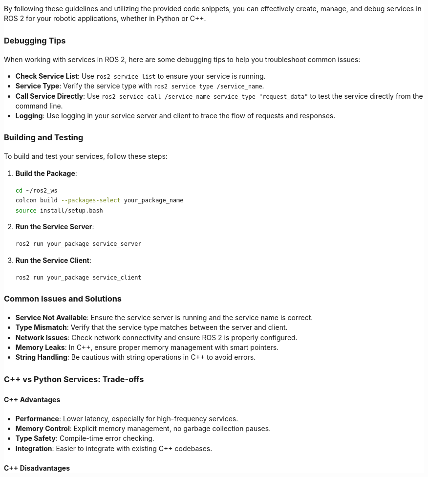 By following these guidelines and utilizing the provided code snippets, you can effectively create, manage, and debug services in ROS 2 for your robotic applications, whether in Python or C++.

### Debugging Tips

When working with services in ROS 2, here are some debugging tips to help you troubleshoot common issues:

- **Check Service List**: Use `ros2 service list` to ensure your service is running.
- **Service Type**: Verify the service type with `ros2 service type /service_name`.
- **Call Service Directly**: Use `ros2 service call /service_name service_type "request_data"` to test the service directly from the command line.
- **Logging**: Use logging in your service server and client to trace the flow of requests and responses.

### Building and Testing

To build and test your services, follow these steps:

1. **Build the Package**:
   ```bash
   cd ~/ros2_ws
   colcon build --packages-select your_package_name
   source install/setup.bash
   ```

2. **Run the Service Server**:
   ```bash
   ros2 run your_package service_server
   ```

3. **Run the Service Client**:
   ```bash
   ros2 run your_package service_client
   ```

### Common Issues and Solutions

- **Service Not Available**: Ensure the service server is running and the service name is correct.
- **Type Mismatch**: Verify that the service type matches between the server and client.
- **Network Issues**: Check network connectivity and ensure ROS 2 is properly configured.
- **Memory Leaks**: In C++, ensure proper memory management with smart pointers.
- **String Handling**: Be cautious with string operations in C++ to avoid errors.

### C++ vs Python Services: Trade-offs

#### C++ Advantages

- **Performance**: Lower latency, especially for high-frequency services.
- **Memory Control**: Explicit memory management, no garbage collection pauses.
- **Type Safety**: Compile-time error checking.
- **Integration**: Easier to integrate with existing C++ codebases.

#### C++ Disadvantages
